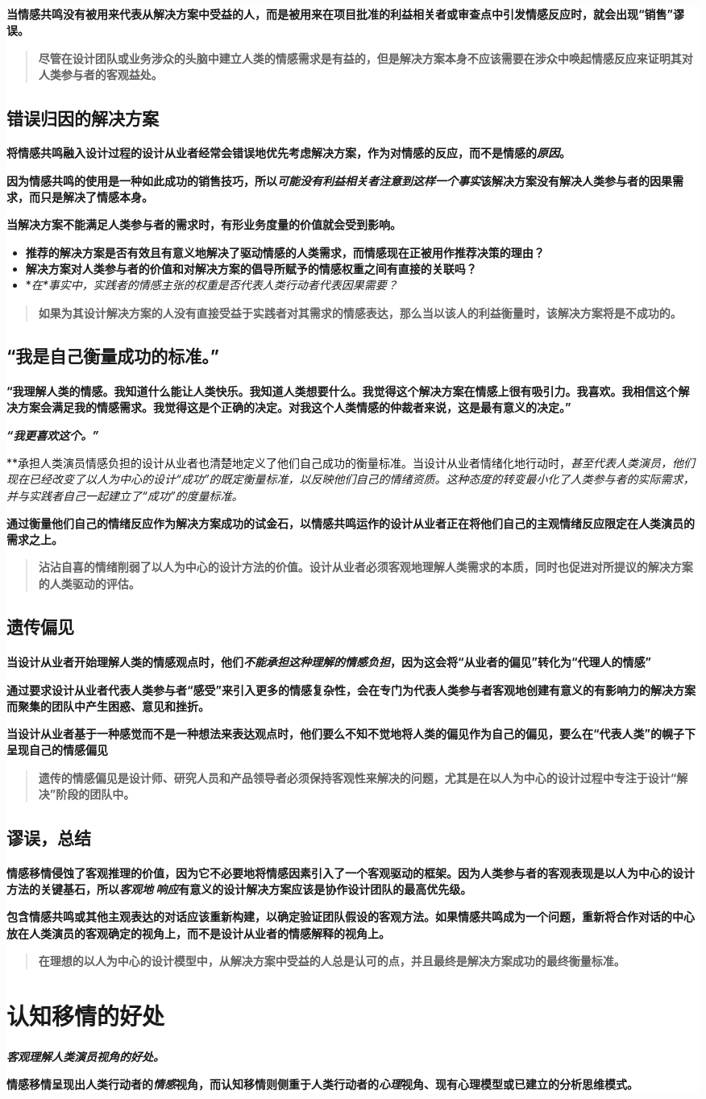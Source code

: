 **当情感共鸣没有被用来代表从解决方案中受益的人，而是被用来在项目批准的利益相关者或审查点中引发情感反应时，就会出现“销售”谬误。**

> **尽管在设计团队或业务涉众的头脑中建立人类的情感需求是有益的，但是解决方案本身不应该需要在涉众中唤起情感反应来证明其对人类参与者的客观益处。**

## **错误归因的解决方案**

**将情感共鸣融入设计过程的设计从业者经常会错误地优先考虑解决方案，作为对情感的反应，而不是情感的*原因*。**

**因为情感共鸣的使用是一种如此成功的销售技巧，所以*可能没有利益相关者注意到这样一个事实*该解决方案没有解决人类参与者的因果需求，而只是解决了情感本身。**

**当解决方案不能满足人类参与者的需求时，有形业务度量的价值就会受到影响。**

*   **推荐的解决方案是否有效且有意义地解决了驱动情感的人类需求，而情感现在正被用作推荐决策的理由？**
*   **解决方案对人类参与者的价值和对解决方案的倡导所赋予的情感权重之间有直接的关联吗？**
*   **在*事实中，*实践者的情感主张的权重是否代表人类行动者代表因果需要？**

> **如果为其设计解决方案的人没有直接受益于实践者对其需求的情感表达，那么当以该人的利益衡量时，该解决方案将是不成功的。**

## **“我是自己衡量成功的标准。”**

**“我理解人类的情感。我知道什么能让人类快乐。我知道人类想要什么。我觉得这个解决方案在情感上很有吸引力。我喜欢。我相信这个解决方案会满足我的情感需求。我觉得这是个正确的决定。对我这个人类情感的仲裁者来说，这是最有意义的决定。”**

*****“我更喜欢这个。”*****

**承担人类演员情感负担的设计从业者也清楚地定义了他们自己成功的衡量标准。当设计从业者情绪化地行动时，*甚至代表人类演员，*他们现在已经改变了以人为中心的设计“成功”的既定衡量标准，以反映他们自己的情绪资质。这种态度的转变最小化了人类参与者的实际需求，并与实践者自己一起建立了“成功”的度量标准。**

**通过衡量他们自己的情绪反应作为解决方案成功的试金石，以情感共鸣运作的设计从业者正在将他们自己的主观情绪反应限定在人类演员的需求之上。**

> **沾沾自喜的情绪削弱了以人为中心的设计方法的价值。设计从业者必须客观地理解人类需求的本质，同时也促进对所提议的解决方案的人类驱动的评估。**

## **遗传偏见**

**当设计从业者开始理解人类的情感观点时，他们*不能承担这种理解的情感负担*，因为这会将“从业者的偏见”转化为“代理人的情感”**

**通过要求设计从业者代表人类参与者“感受”来引入更多的情感复杂性，会在专门为代表人类参与者客观地创建有意义的有影响力的解决方案而聚集的团队中产生困惑、意见和挫折。**

**当设计从业者基于一种感觉而不是一种想法来表达观点时，他们要么不知不觉地将人类的偏见作为自己的偏见，要么在“代表人类”的幌子下呈现自己的情感偏见**

> **遗传的情感偏见是设计师、研究人员和产品领导者必须保持客观性来解决的问题，尤其是在以人为中心的设计过程中专注于设计“解决”阶段的团队中。**

## **谬误，总结**

**情感移情侵蚀了客观推理的价值，因为它不必要地将情感因素引入了一个客观驱动的框架。因为人类参与者的客观表现是以人为中心的设计方法的关键基石，所以*客观地* *响应*有意义的设计解决方案应该是协作设计团队的最高优先级。**

**包含情感共鸣或其他主观表达的对话应该重新构建，以确定验证团队假设的客观方法。如果情感共鸣成为一个问题，重新将合作对话的中心放在人类演员的客观确定的视角上，而不是设计从业者的情感解释的视角上。**

> **在理想的以人为中心的设计模型中，从解决方案中受益的人总是认可的点，并且最终是解决方案成功的最终衡量标准。**

# **认知移情的好处**

***客观理解人类演员视角的好处。***

**情感移情呈现出人类行动者的*情感*视角，而认知移情则侧重于人类行动者的*心理*视角、现有心理模型或已建立的分析思维模式。**
